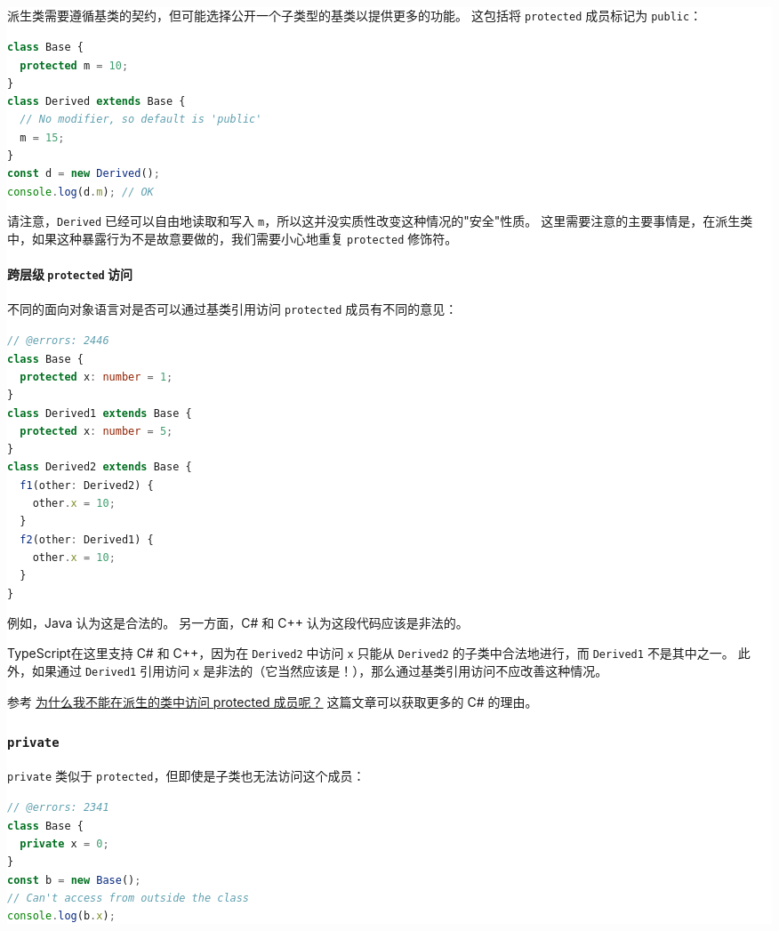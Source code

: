 派生类需要遵循基类的契约，但可能选择公开一个子类型的基类以提供更多的功能。
这包括将 `protected` 成员标记为 `public`：

```ts twoslash
class Base {
  protected m = 10;
}
class Derived extends Base {
  // No modifier, so default is 'public'
  m = 15;
}
const d = new Derived();
console.log(d.m); // OK
```

请注意，`Derived` 已经可以自由地读取和写入 `m`，所以这并没实质性改变这种情况的"安全"性质。
这里需要注意的主要事情是，在派生类中，如果这种暴露行为不是故意要做的，我们需要小心地重复 `protected` 修饰符。

#### 跨层级 `protected` 访问

不同的面向对象语言对是否可以通过基类引用访问 `protected` 成员有不同的意见：

```ts twoslash
// @errors: 2446
class Base {
  protected x: number = 1;
}
class Derived1 extends Base {
  protected x: number = 5;
}
class Derived2 extends Base {
  f1(other: Derived2) {
    other.x = 10;
  }
  f2(other: Derived1) {
    other.x = 10;
  }
}
```

例如，Java 认为这是合法的。
另一方面，C# 和 C++ 认为这段代码应该是非法的。

TypeScript在这里支持 C# 和 C++，因为在 `Derived2` 中访问 `x` 只能从 `Derived2` 的子类中合法地进行，而 `Derived1` 不是其中之一。
此外，如果通过 `Derived1` 引用访问 `x` 是非法的（它当然应该是！），那么通过基类引用访问不应改善这种情况。

参考 [为什么我不能在派生的类中访问 protected 成员呢？]((https://blogs.msdn.microsoft.com/ericlippert/2005/11/09/why-cant-i-access-a-protected-member-from-a-derived-class/)) 这篇文章可以获取更多的 C# 的理由。

### `private`

`private` 类似于 `protected`，但即使是子类也无法访问这个成员：

```ts twoslash
// @errors: 2341
class Base {
  private x = 0;
}
const b = new Base();
// Can't access from outside the class
console.log(b.x);
```
